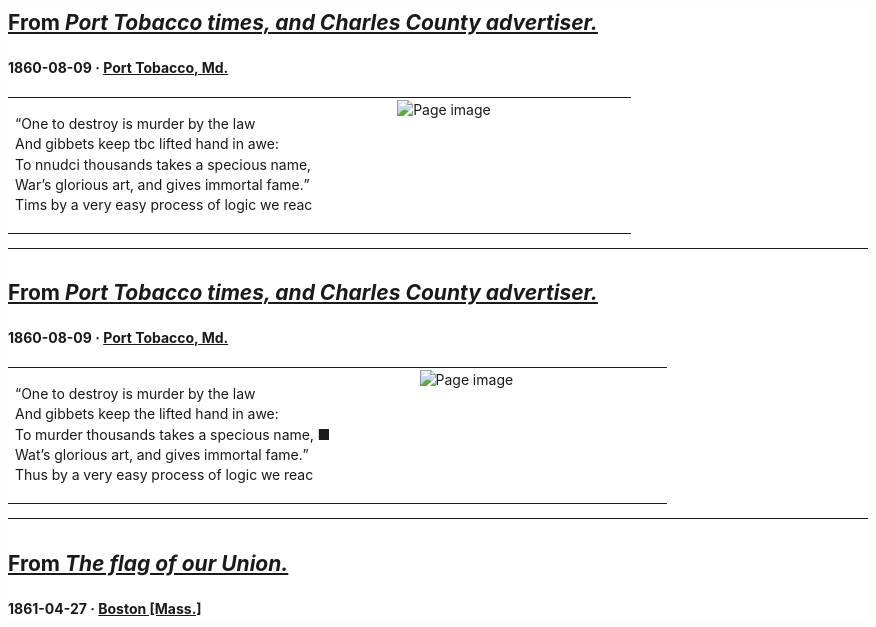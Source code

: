 ## [From _Port Tobacco times, and Charles County advertiser._](https://chroniclingamerica.loc.gov/lccn/sn89060060/1860-08-09/ed-1/seq-1)

#### 1860-08-09 &middot; [Port Tobacco, Md.](http://dbpedia.org/resource/Port_Tobacco_Village%2C_Maryland)

<table style="width: 100%;"><tr><td style="width: 50%">

  
“One to destroy is murder by the law  
And gibbets keep tbc lifted hand in awe:  
To nnudci thousands takes a specious name,  
War’s glorious art, and gives immortal fame.”  
Tims by a very easy process of logic we reac
</td><td style="width: 50%; max-height: 75%; margin: auto; display: block;">
<img alt="Page image" src="https://chroniclingamerica.loc.gov/iiif/2/mdu_elsberg_ver02%2Fdata%2Fsn89060060%2F0041562430A%2F1860080901%2F0117.jp2/pct:63.811288,18.117663,13.226910,2.227271/!600,600/0/default.jpg"/>
</td>
</tr></table>

---

## [From _Port Tobacco times, and Charles County advertiser._](https://chroniclingamerica.loc.gov/lccn/sn89060060/1860-08-09/ed-1/seq-2)

#### 1860-08-09 &middot; [Port Tobacco, Md.](http://dbpedia.org/resource/Port_Tobacco_Village%2C_Maryland)

<table style="width: 100%;"><tr><td style="width: 50%">

  
“One to destroy is murder by the law  
And gibbets keep the lifted hand in awe:  
To murder thousands takes a specious name, ■  
Wat’s glorious art, and gives immortal fame.”  
Thus by a very easy process of logic we reac
</td><td style="width: 50%; max-height: 75%; margin: auto; display: block;">
<img alt="Page image" src="https://chroniclingamerica.loc.gov/iiif/2/mdu_elsberg_ver02%2Fdata%2Fsn89060060%2F0041562430A%2F1860080901%2F0118.jp2/pct:63.792284,18.086681,13.507222,2.210059/!600,600/0/default.jpg"/>
</td>
</tr></table>

---

## [From _The flag of our Union._](https://archive.org/details/sim_flag-of-our-union_1861-04-27_16_17/page/n4/mode/1up?view=theater)

#### 1861-04-27 &middot; [Boston [Mass.]](http://dbpedia.org/resource/Boston)
